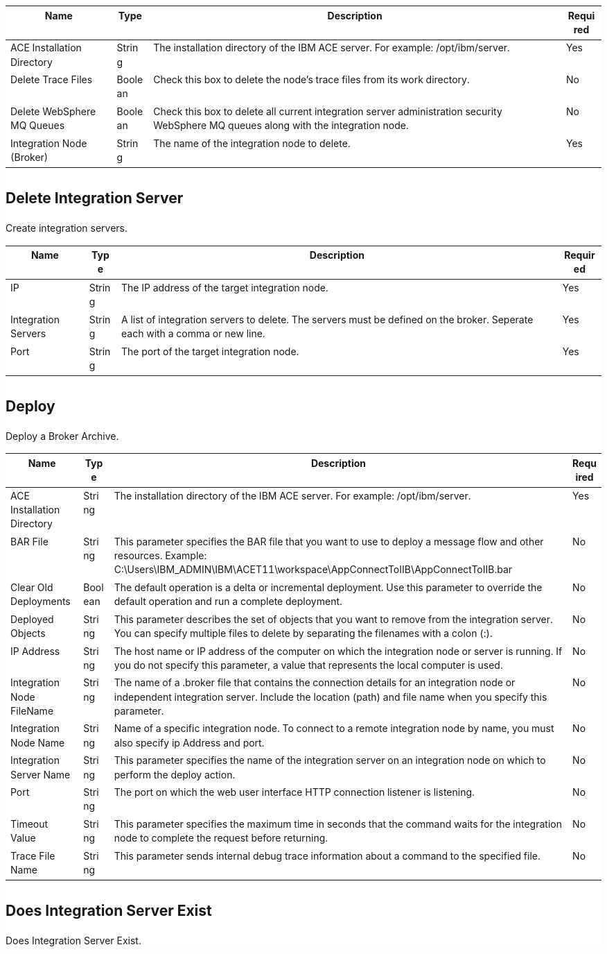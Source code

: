 | Name | Type | Description                                                                                                          | Required |
| ---- | ---- | -------------------------------------------------------------------------------------------------------------------- | -------- |
| ACE Installation Directory | String | The installation directory of the IBM ACE server. For example: /opt/ibm/server. | Yes |
| Delete Trace Files | Boolean | Check this box to delete the node’s trace files from its work directory. | No |
| Delete WebSphere MQ Queues | Boolean | Check this box to delete all current integration server administration security WebSphere MQ queues along with the integration node. | No |
| Integration Node (Broker) | String | The name of the integration node to delete. | Yes |

## Delete Integration Server

Create integration servers.

| Name | Type | Description                                                                                                          | Required |
| ---- | ---- | -------------------------------------------------------------------------------------------------------------------- | -------- |
| IP | String | The IP address of the target integration node. | Yes |
| Integration Servers | String | A list of integration servers to delete. The servers must be defined on the broker. Seperate each with a comma or new line. | Yes |
| Port | String | The port of the target integration node. | Yes |

## Deploy

Deploy a Broker Archive.

| Name | Type | Description                                                                                                          | Required |
| ---- | ---- | -------------------------------------------------------------------------------------------------------------------- | -------- |
| ACE Installation Directory | String | The installation directory of the IBM ACE server. For example: /opt/ibm/server. | Yes |
| BAR File | String | This parameter specifies the BAR file that you want to use to deploy a message flow and other resources. Example: C:\Users\IBM\_ADMIN\IBM\ACET11\workspace\AppConnectToIIB\AppConnectToIIB.bar | No |
| Clear Old Deployments  | Boolean | The default operation is a delta or incremental deployment. Use this parameter to override the default operation and run a complete deployment. | No |
| Deployed Objects | String | This parameter describes the set of objects that you want to remove from the integration server. You can specify multiple files to delete by separating the filenames with a colon (:). | No |
| IP Address | String | The host name or IP address of the computer on which the integration node or server is running. If you do not specify this parameter, a value that represents the local computer is used. | No |
| Integration Node FileName | String | The name of a .broker file that contains the connection details for an integration node or independent integration server. Include the location (path) and file name when you specify this parameter. | No |
| Integration Node Name | String | Name of a specific integration node. To connect to a remote integration node by name, you must also specify ip Address and port. | No |
| Integration Server Name | String | This parameter specifies the name of the integration server on an integration node on which to perform the deploy action. | No |
| Port | String | The port on which the web user interface HTTP connection listener is listening. | No |
| Timeout Value | String |  This parameter specifies the maximum time in seconds that the command waits for the integration node to complete the request before returning. | No |
| Trace File Name | String | This parameter sends internal debug trace information about a command to the specified file. | No |

## Does Integration Server Exist

Does Integration Server Exist.
